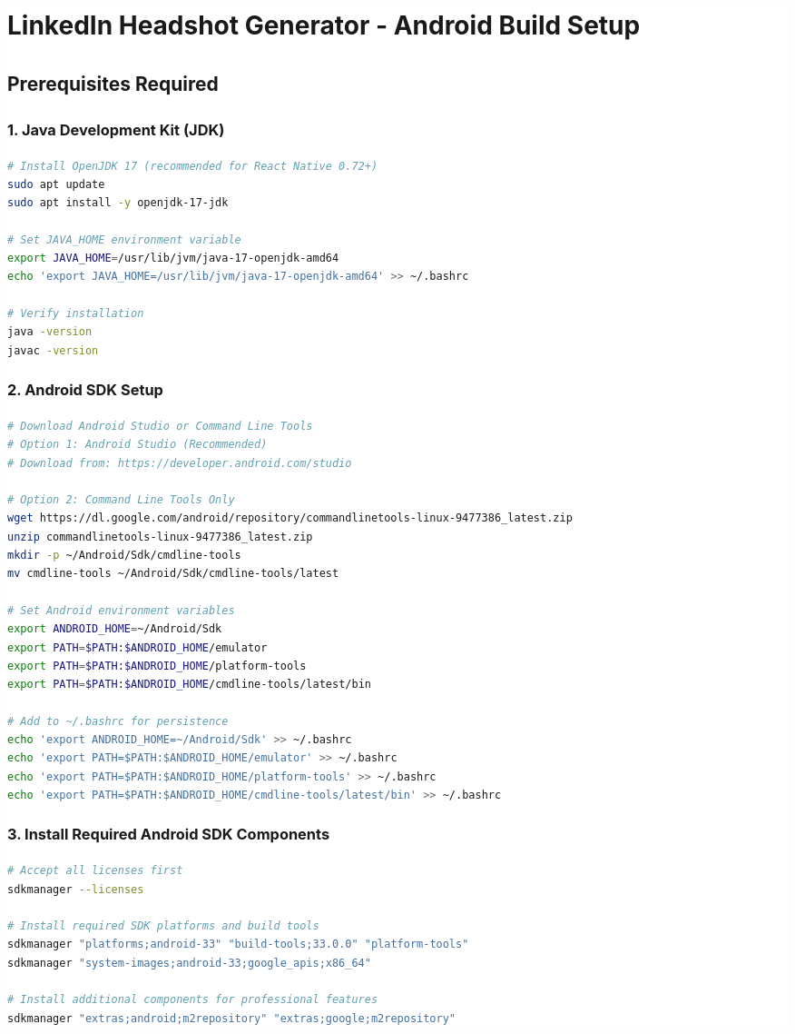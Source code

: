# LinkedIn Headshot Generator - Android Build Setup

## Prerequisites Required

### 1. Java Development Kit (JDK)
```bash
# Install OpenJDK 17 (recommended for React Native 0.72+)
sudo apt update
sudo apt install -y openjdk-17-jdk

# Set JAVA_HOME environment variable
export JAVA_HOME=/usr/lib/jvm/java-17-openjdk-amd64
echo 'export JAVA_HOME=/usr/lib/jvm/java-17-openjdk-amd64' >> ~/.bashrc

# Verify installation
java -version
javac -version
```

### 2. Android SDK Setup
```bash
# Download Android Studio or Command Line Tools
# Option 1: Android Studio (Recommended)
# Download from: https://developer.android.com/studio

# Option 2: Command Line Tools Only
wget https://dl.google.com/android/repository/commandlinetools-linux-9477386_latest.zip
unzip commandlinetools-linux-9477386_latest.zip
mkdir -p ~/Android/Sdk/cmdline-tools
mv cmdline-tools ~/Android/Sdk/cmdline-tools/latest

# Set Android environment variables
export ANDROID_HOME=~/Android/Sdk
export PATH=$PATH:$ANDROID_HOME/emulator
export PATH=$PATH:$ANDROID_HOME/platform-tools
export PATH=$PATH:$ANDROID_HOME/cmdline-tools/latest/bin

# Add to ~/.bashrc for persistence
echo 'export ANDROID_HOME=~/Android/Sdk' >> ~/.bashrc
echo 'export PATH=$PATH:$ANDROID_HOME/emulator' >> ~/.bashrc
echo 'export PATH=$PATH:$ANDROID_HOME/platform-tools' >> ~/.bashrc
echo 'export PATH=$PATH:$ANDROID_HOME/cmdline-tools/latest/bin' >> ~/.bashrc
```

### 3. Install Required Android SDK Components
```bash
# Accept all licenses first
sdkmanager --licenses

# Install required SDK platforms and build tools
sdkmanager "platforms;android-33" "build-tools;33.0.0" "platform-tools"
sdkmanager "system-images;android-33;google_apis;x86_64"

# Install additional components for professional features
sdkmanager "extras;android;m2repository" "extras;google;m2repository"
```
